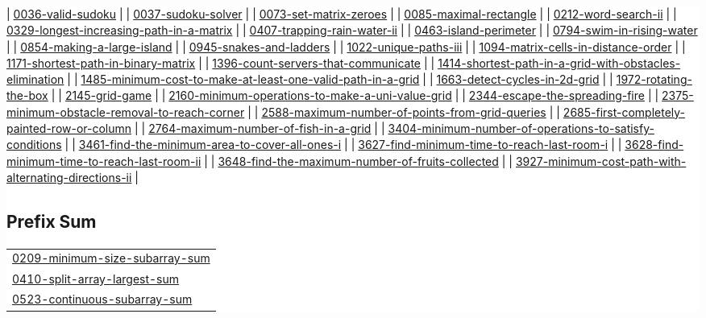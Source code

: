 | [0036-valid-sudoku](https://github.com/Ragu1313/Problems-Solved/tree/master/0036-valid-sudoku) |
| [0037-sudoku-solver](https://github.com/Ragu1313/Problems-Solved/tree/master/0037-sudoku-solver) |
| [0073-set-matrix-zeroes](https://github.com/Ragu1313/Problems-Solved/tree/master/0073-set-matrix-zeroes) |
| [0085-maximal-rectangle](https://github.com/Ragu1313/Problems-Solved/tree/master/0085-maximal-rectangle) |
| [0212-word-search-ii](https://github.com/Ragu1313/Problems-Solved/tree/master/0212-word-search-ii) |
| [0329-longest-increasing-path-in-a-matrix](https://github.com/Ragu1313/Problems-Solved/tree/master/0329-longest-increasing-path-in-a-matrix) |
| [0407-trapping-rain-water-ii](https://github.com/Ragu1313/Problems-Solved/tree/master/0407-trapping-rain-water-ii) |
| [0463-island-perimeter](https://github.com/Ragu1313/Problems-Solved/tree/master/0463-island-perimeter) |
| [0794-swim-in-rising-water](https://github.com/Ragu1313/Problems-Solved/tree/master/0794-swim-in-rising-water) |
| [0854-making-a-large-island](https://github.com/Ragu1313/Problems-Solved/tree/master/0854-making-a-large-island) |
| [0945-snakes-and-ladders](https://github.com/Ragu1313/Problems-Solved/tree/master/0945-snakes-and-ladders) |
| [1022-unique-paths-iii](https://github.com/Ragu1313/Problems-Solved/tree/master/1022-unique-paths-iii) |
| [1094-matrix-cells-in-distance-order](https://github.com/Ragu1313/Problems-Solved/tree/master/1094-matrix-cells-in-distance-order) |
| [1171-shortest-path-in-binary-matrix](https://github.com/Ragu1313/Problems-Solved/tree/master/1171-shortest-path-in-binary-matrix) |
| [1396-count-servers-that-communicate](https://github.com/Ragu1313/Problems-Solved/tree/master/1396-count-servers-that-communicate) |
| [1414-shortest-path-in-a-grid-with-obstacles-elimination](https://github.com/Ragu1313/Problems-Solved/tree/master/1414-shortest-path-in-a-grid-with-obstacles-elimination) |
| [1485-minimum-cost-to-make-at-least-one-valid-path-in-a-grid](https://github.com/Ragu1313/Problems-Solved/tree/master/1485-minimum-cost-to-make-at-least-one-valid-path-in-a-grid) |
| [1663-detect-cycles-in-2d-grid](https://github.com/Ragu1313/Problems-Solved/tree/master/1663-detect-cycles-in-2d-grid) |
| [1972-rotating-the-box](https://github.com/Ragu1313/Problems-Solved/tree/master/1972-rotating-the-box) |
| [2145-grid-game](https://github.com/Ragu1313/Problems-Solved/tree/master/2145-grid-game) |
| [2160-minimum-operations-to-make-a-uni-value-grid](https://github.com/Ragu1313/Problems-Solved/tree/master/2160-minimum-operations-to-make-a-uni-value-grid) |
| [2344-escape-the-spreading-fire](https://github.com/Ragu1313/Problems-Solved/tree/master/2344-escape-the-spreading-fire) |
| [2375-minimum-obstacle-removal-to-reach-corner](https://github.com/Ragu1313/Problems-Solved/tree/master/2375-minimum-obstacle-removal-to-reach-corner) |
| [2588-maximum-number-of-points-from-grid-queries](https://github.com/Ragu1313/Problems-Solved/tree/master/2588-maximum-number-of-points-from-grid-queries) |
| [2685-first-completely-painted-row-or-column](https://github.com/Ragu1313/Problems-Solved/tree/master/2685-first-completely-painted-row-or-column) |
| [2764-maximum-number-of-fish-in-a-grid](https://github.com/Ragu1313/Problems-Solved/tree/master/2764-maximum-number-of-fish-in-a-grid) |
| [3404-minimum-number-of-operations-to-satisfy-conditions](https://github.com/Ragu1313/Problems-Solved/tree/master/3404-minimum-number-of-operations-to-satisfy-conditions) |
| [3461-find-the-minimum-area-to-cover-all-ones-i](https://github.com/Ragu1313/Problems-Solved/tree/master/3461-find-the-minimum-area-to-cover-all-ones-i) |
| [3627-find-minimum-time-to-reach-last-room-i](https://github.com/Ragu1313/Problems-Solved/tree/master/3627-find-minimum-time-to-reach-last-room-i) |
| [3628-find-minimum-time-to-reach-last-room-ii](https://github.com/Ragu1313/Problems-Solved/tree/master/3628-find-minimum-time-to-reach-last-room-ii) |
| [3648-find-the-maximum-number-of-fruits-collected](https://github.com/Ragu1313/Problems-Solved/tree/master/3648-find-the-maximum-number-of-fruits-collected) |
| [3927-minimum-cost-path-with-alternating-directions-ii](https://github.com/Ragu1313/Problems-Solved/tree/master/3927-minimum-cost-path-with-alternating-directions-ii) |
## Prefix Sum
|  |
| ------- |
| [0209-minimum-size-subarray-sum](https://github.com/Ragu1313/Problems-Solved/tree/master/0209-minimum-size-subarray-sum) |
| [0410-split-array-largest-sum](https://github.com/Ragu1313/Problems-Solved/tree/master/0410-split-array-largest-sum) |
| [0523-continuous-subarray-sum](https://github.com/Ragu1313/Problems-Solved/tree/master/0523-continuous-subarray-sum) |